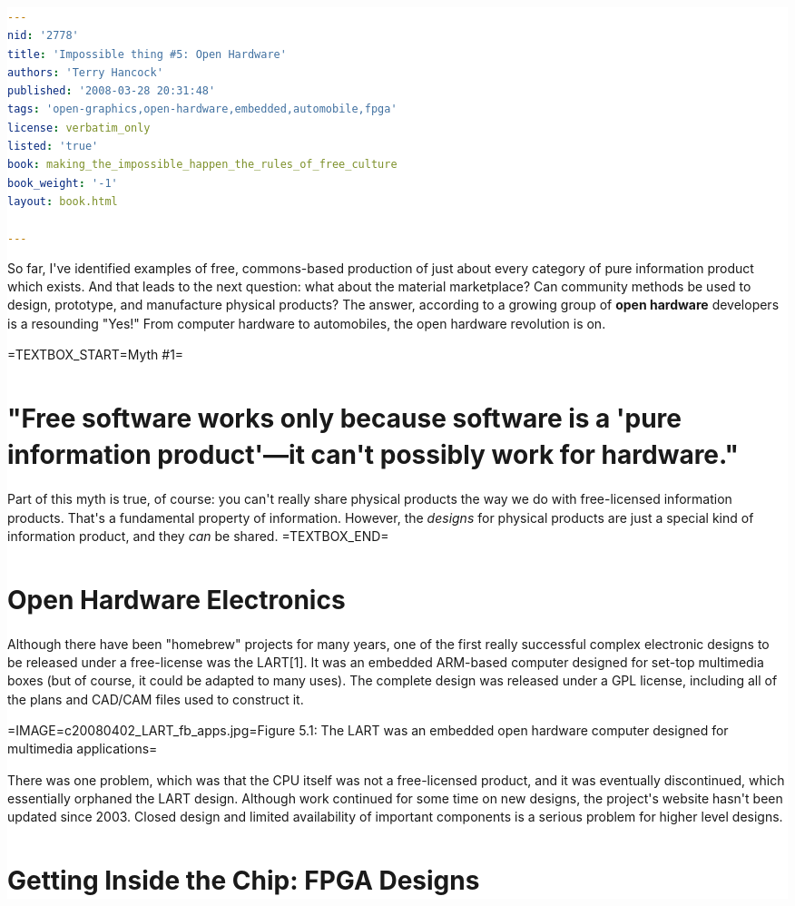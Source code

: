 ```yaml
---
nid: '2778'
title: 'Impossible thing #5: Open Hardware'
authors: 'Terry Hancock'
published: '2008-03-28 20:31:48'
tags: 'open-graphics,open-hardware,embedded,automobile,fpga'
license: verbatim_only
listed: 'true'
book: making_the_impossible_happen_the_rules_of_free_culture
book_weight: '-1'
layout: book.html

---
```



So far, I've identified examples of free, commons-based production of just about every category of pure information product which exists. And that leads to the next question: what about the material marketplace? Can community methods be used to design, prototype, and manufacture physical products? The answer, according to a growing group of **open hardware** developers is a resounding "Yes!" From computer hardware to automobiles, the open hardware revolution is on.



=TEXTBOX_START=Myth #1=
# "Free software works only because software is a 'pure information product'—it can't possibly work for hardware."

Part of this myth is true, of course: you can't really share physical products the way we do with free-licensed information products. That's a fundamental property of information. However, the _designs_ for physical products are just a special kind of information product, and they _can_ be shared.
=TEXTBOX_END=

# Open Hardware Electronics

Although there have been "homebrew" projects for many years, one of the first really successful complex electronic designs to be released under a free-license was the LART[1]. It was an embedded ARM-based computer designed for set-top multimedia boxes (but of course, it could be adapted to many uses). The complete design was released under a GPL license, including all of the plans and CAD/CAM files used to construct it.

=IMAGE=c20080402_LART_fb_apps.jpg=Figure 5.1: The LART was an embedded open hardware computer designed for multimedia applications=

There was one problem, which was that the CPU itself was not a free-licensed product, and it was eventually discontinued, which essentially orphaned the LART design. Although work continued for some time on new designs, the project's website hasn't been updated since 2003. Closed design and limited availability of important components is a serious problem for higher level designs.

# Getting Inside the Chip: FPGA Designs
